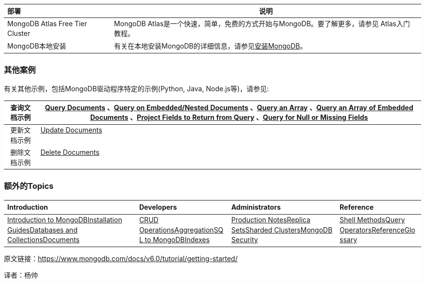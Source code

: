 | 部署                            | 说明                                                         |
| :------------------------------ | ------------------------------------------------------------ |
| MongoDB Atlas Free Tier Cluster | MongoDB Atlas是一个快速，简单，免费的方式开始与MongoDB。要了解更多，请参见 Atlas入门 教程。 |
| MongoDB本地安装                 | 有关在本地安装MongoDB的详细信息，请参见[安装MongoDB](https://www.mongodb.com/docs/v6.0/installation/#std-label-tutorial-installation)。 |

###  其他案例

有关其他示例，包括MongoDB驱动程序特定的示例(Python, Java, Node.js等)，请参见:

| 查询文档示例 | [Query Documents](https://www.mongodb.com/docs/v6.0/tutorial/query-documents/) 、[Query on Embedded/Nested Documents](https://www.mongodb.com/docs/v6.0/tutorial/query-embedded-documents/) 、[Query an Array](https://www.mongodb.com/docs/v6.0/tutorial/query-arrays/) 、[Query an Array of Embedded Documents](https://www.mongodb.com/docs/v6.0/tutorial/query-array-of-documents/) 、[Project Fields to Return from Query](https://www.mongodb.com/docs/v6.0/tutorial/project-fields-from-query-results/) 、[Query for Null or Missing Fields](https://www.mongodb.com/docs/v6.0/tutorial/query-for-null-fields/) |
| :----------: | ------------------------------------------------------------ |
| 更新文档示例 | [Update Documents](https://www.mongodb.com/docs/v6.0/tutorial/update-documents/) |
| 删除文档示例 | [Delete Documents](https://www.mongodb.com/docs/v6.0/tutorial/remove-documents/) |

### 额外的Topics

| Introduction                                                 | Developers                                                   | Administrators                                               | Reference                                                    |
| :----------------------------------------------------------- | :----------------------------------------------------------- | :----------------------------------------------------------- | :----------------------------------------------------------- |
| [Introduction to MongoDB](https://www.mongodb.com/docs/v6.0/introduction/)[Installation Guides](https://www.mongodb.com/docs/v6.0/installation/)[Databases and Collections](https://www.mongodb.com/docs/v6.0/core/databases-and-collections/)[Documents](https://www.mongodb.com/docs/v6.0/core/document/) | [CRUD Operations](https://www.mongodb.com/docs/v6.0/crud/)[Aggregation](https://www.mongodb.com/docs/v6.0/aggregation/)[SQL to MongoDB](https://www.mongodb.com/docs/v6.0/reference/sql-comparison/)[Indexes](https://www.mongodb.com/docs/v6.0/indexes/) | [Production Notes](https://www.mongodb.com/docs/v6.0/administration/production-notes/)[Replica Sets](https://www.mongodb.com/docs/v6.0/replication/)[Sharded Clusters](https://www.mongodb.com/docs/v6.0/sharding/)[MongoDB Security](https://www.mongodb.com/docs/v6.0/security/) | [Shell Methods](https://www.mongodb.com/docs/v6.0/reference/method/)[Query Operators](https://www.mongodb.com/docs/v6.0/reference/operator/)[Reference](https://www.mongodb.com/docs/v6.0/reference/)[Glossary](https://www.mongodb.com/docs/v6.0/reference/glossary/) |



原文链接：https://www.mongodb.com/docs/v6.0/tutorial/getting-started/

译者：杨帅


 

